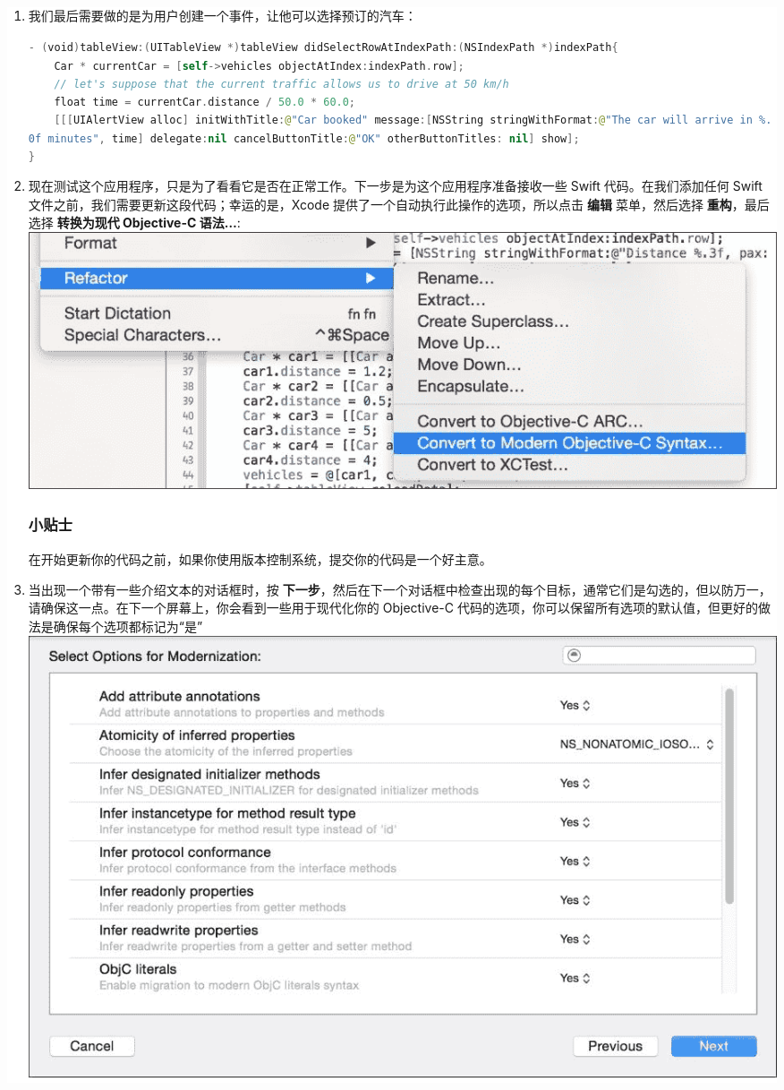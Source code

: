 1.  我们最后需要做的是为用户创建一个事件，让他可以选择预订的汽车：

    ```swift
    - (void)tableView:(UITableView *)tableView didSelectRowAtIndexPath:(NSIndexPath *)indexPath{
        Car * currentCar = [self->vehicles objectAtIndex:indexPath.row];
        // let's suppose that the current traffic allows us to drive at 50 km/h
        float time = currentCar.distance / 50.0 * 60.0;
        [[[UIAlertView alloc] initWithTitle:@"Car booked" message:[NSString stringWithFormat:@"The car will arrive in %.0f minutes", time] delegate:nil cancelButtonTitle:@"OK" otherButtonTitles: nil] show];
    }
    ```

1.  现在测试这个应用程序，只是为了看看它是否在正常工作。下一步是为这个应用程序准备接收一些 Swift 代码。在我们添加任何 Swift 文件之前，我们需要更新这段代码；幸运的是，Xcode 提供了一个自动执行此操作的选项，所以点击 **编辑** 菜单，然后选择 **重构**，最后选择 **转换为现代 Objective-C 语法…**:![如何操作…](img/00098.jpeg)

    ### 小贴士

    在开始更新你的代码之前，如果你使用版本控制系统，提交你的代码是一个好主意。

1.  当出现一个带有一些介绍文本的对话框时，按 **下一步**，然后在下一个对话框中检查出现的每个目标，通常它们是勾选的，但以防万一，请确保这一点。在下一个屏幕上，你会看到一些用于现代化你的 Objective-C 代码的选项，你可以保留所有选项的默认值，但更好的做法是确保每个选项都标记为“是”![如何操作…](img/00099.jpeg)
